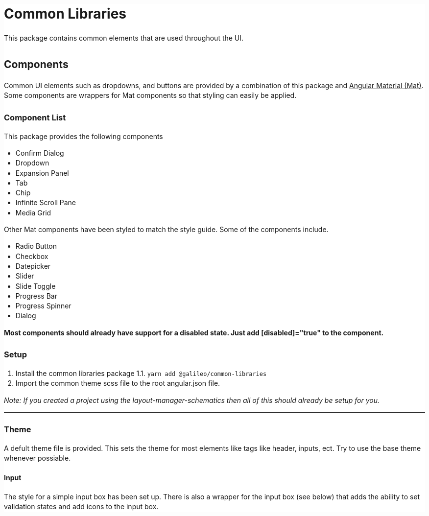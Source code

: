 # Common Libraries

This package contains common elements that are used throughout the UI.  

## Components

Common UI elements such as dropdowns, and buttons are provided by a combination of this package and [Angular Material (Mat)](https://material.angular.io/components/categories). Some components are wrappers for Mat components so that styling can easily be applied.

### Component List

This package provides the following components

* Confirm Dialog
* Dropdown
* Expansion Panel
* Tab
* Chip
* Infinite Scroll Pane
* Media Grid

Other Mat components have been styled to match the style guide. Some of the components include.

* Radio Button
* Checkbox
* Datepicker
* Slider
* Slide Toggle
* Progress Bar
* Progress Spinner
* Dialog

__Most components should already have support for a disabled state. Just add [disabled]="true" to the component.__

### Setup

1. Install the common libraries package
    1.1. `yarn add @galileo/common-libraries`
2. Import the common theme scss file to the root angular.json file.
    
_Note: If you created a project using the layout-manager-schematics then all of this should already be setup for you._

---

### Theme
A defult theme file is provided. This sets the theme for most elements like tags like header, inputs, ect. Try to use the base theme whenever possiable.

#### Input
The style for a simple input box has been set up. There is also a wrapper for the input box (see below) that adds the ability to set validation states and add icons to the input box.
